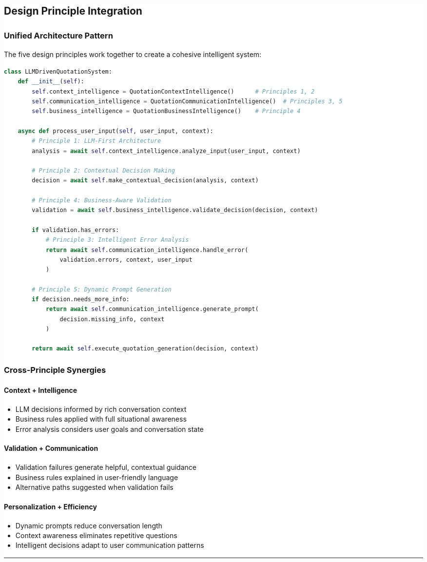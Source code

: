 
## Design Principle Integration

### **Unified Architecture Pattern**

The five design principles work together to create a cohesive intelligent system:

```python
class LLMDrivenQuotationSystem:
    def __init__(self):
        self.context_intelligence = QuotationContextIntelligence()      # Principles 1, 2
        self.communication_intelligence = QuotationCommunicationIntelligence()  # Principles 3, 5
        self.business_intelligence = QuotationBusinessIntelligence()    # Principle 4
    
    async def process_user_input(self, user_input, context):
        # Principle 1: LLM-First Architecture
        analysis = await self.context_intelligence.analyze_input(user_input, context)
        
        # Principle 2: Contextual Decision Making
        decision = await self.make_contextual_decision(analysis, context)
        
        # Principle 4: Business-Aware Validation
        validation = await self.business_intelligence.validate_decision(decision, context)
        
        if validation.has_errors:
            # Principle 3: Intelligent Error Analysis
            return await self.communication_intelligence.handle_error(
                validation.errors, context, user_input
            )
        
        # Principle 5: Dynamic Prompt Generation
        if decision.needs_more_info:
            return await self.communication_intelligence.generate_prompt(
                decision.missing_info, context
            )
        
        return await self.execute_quotation_generation(decision, context)
```

### **Cross-Principle Synergies**

#### **Context + Intelligence**
- LLM decisions informed by rich conversation context
- Business rules applied with full situational awareness
- Error analysis considers user goals and conversation state

#### **Validation + Communication**
- Validation failures generate helpful, contextual guidance
- Business rules explained in user-friendly language
- Alternative paths suggested when validation fails

#### **Personalization + Efficiency**
- Dynamic prompts reduce conversation length
- Context awareness eliminates repetitive questions
- Intelligent decisions adapt to user communication patterns

---